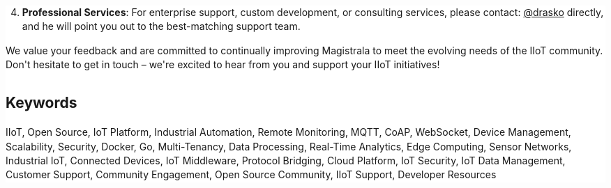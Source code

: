 4. **Professional Services**:
   For enterprise support, custom development, or consulting services, please contact:
   [@drasko][drasko] directly, and he will point you out to the best-matching support team.

We value your feedback and are committed to continually improving Magistrala to meet the evolving needs of the IIoT community. Don't hesitate to get in touch – we're excited to hear from you and support your IIoT initiatives!

## Keywords

IIoT, Open Source, IoT Platform, Industrial Automation, Remote Monitoring, MQTT, CoAP, WebSocket, Device Management, Scalability, Security, Docker, Go, Multi-Tenancy, Data Processing, Real-Time Analytics, Edge Computing, Sensor Networks, Industrial IoT, Connected Devices, IoT Middleware, Protocol Bridging, Cloud Platform, IoT Security, IoT Data Management, Customer Support, Community Engagement, Open Source Community, IIoT Support, Developer Resources

[architecture]: https://docs.magistrala.abstractmachines.fr/architecture/
[authorization]: https://docs.magistrala.abstractmachines.fr/authorization/#domain-viewer-with-channel-thing
[storage]: https://docs.magistrala.abstractmachines.fr/storage/#readers
[magistrala-repo]: https://github.com/absmach/magistrala
[mosquitto-site]: https://mosquitto.org/download/
[swagger-docs]: https://docs.api.magistrala.abstractmachines.fr/
[coap-repo]: https://github.com/absmach/coap-cli/releases/tag/v0.3.3
[websocat-repo]: https://github.com/vi/websocat?tab=readme-ov-file#installation
[drasko]: https://github.com/drasko
[docs]: https://docs.magistrala.abstractmachines.fr
[Twitter-handle]: https://x.com/absmach
[LinkedIn-page]: https://www.linkedin.com/company/abstract-machines/
